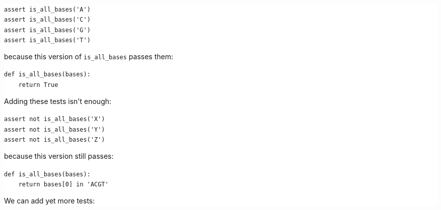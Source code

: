 
<div>
<pre><code class="language-python"><span class="keyword">assert</span> is_all_bases(<span class="string">'A'</span>)
<span class="keyword">assert</span> is_all_bases(<span class="string">'C'</span>)
<span class="keyword">assert</span> is_all_bases(<span class="string">'G'</span>)
<span class="keyword">assert</span> is_all_bases(<span class="string">'T'</span>)
</code></pre>
</div>


<div>
<p>because this version of <code>is_all_bases</code> passes them:</p>
</div>


<div>
<pre><code class="language-python"><span class="function"><span class="keyword">def</span> <span class="title">is_all_bases</span><span class="params">(bases)</span>:</span>
    <span class="keyword">return</span> <span class="built_in">True</span>
</code></pre>
</div>


<div>
<p>Adding these tests isn&#39;t enough:</p>
</div>


<div>
<pre><code class="language-python"><span class="keyword">assert</span> <span class="keyword">not</span> is_all_bases(<span class="string">'X'</span>)
<span class="keyword">assert</span> <span class="keyword">not</span> is_all_bases(<span class="string">'Y'</span>)
<span class="keyword">assert</span> <span class="keyword">not</span> is_all_bases(<span class="string">'Z'</span>)
</code></pre>
</div>


<div>
<p>because this version still passes:</p>
</div>


<div>
<pre><code class="language-python"><span class="function"><span class="keyword">def</span> <span class="title">is_all_bases</span><span class="params">(bases)</span>:</span>
    <span class="keyword">return</span> bases[<span class="number">0</span>] <span class="keyword">in</span> <span class="string">'ACGT'</span>
</code></pre>
</div>


<div>
<p>We can add yet more tests:</p>
</div>
